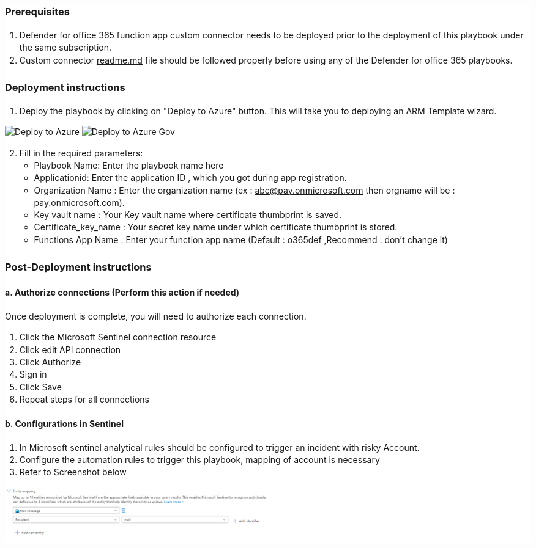 ### Prerequisites 
1. Defender for office 365 function app custom connector needs to be deployed prior to the deployment of this playbook under the same subscription.
2. Custom connector [readme.md](../../CustomConnector/O365_Defender_FunctionAppConnector/readme.md) file should be followed properly before using any of the Defender for office 365 playbooks.

### Deployment instructions 
1. Deploy the playbook by clicking on "Deploy to Azure" button. This will take you to deploying an ARM Template wizard.

[![Deploy to Azure](https://aka.ms/deploytoazurebutton)](https://portal.azure.com/#create/Microsoft.Template/uri/https%3A%2F%2Fraw.githubusercontent.com%2FAzure%2FAzure-Sentinel%2Fmaster%2FSolutions%2FMicrosoft%2520Defender%2520for%2520Office%2520365%2FPlaybooks%2FO365DefenderPlaybooks%2Fo365-DeleteMaliciousInboxRule%2Fazuredeploy.json)
[![Deploy to Azure Gov](https://aka.ms/deploytoazuregovbutton)](https://portal.azure.us/#create/Microsoft.Template/uri/https%3A%2F%2Fraw.githubusercontent.com%2FAzure%2FAzure-Sentinel%2Fmaster%2FSolutions%2FMicrosoft%2520Defender%2520for%2520Office%2520365%2FPlaybooks%2FO365DefenderPlaybooks%2Fo365-DeleteMaliciousInboxRule%2Fazuredeploy.json)

2. Fill in the required parameters:
    * Playbook Name: Enter the playbook name here
    * Applicationid: Enter the application ID , which you got during app registration.
    * Organization Name : Enter the organization name (ex : abc@pay.onmicrosoft.com then orgname will be : pay.onmicrosoft.com).
	* Key vault name : Your Key vault name where certificate thumbprint is saved. 
	* Certificate_key_name : Your secret key name under which certificate thumbprint is stored.
	* Functions App Name : Enter your function app name (Default : o365def ,Recommend : don’t change it)


### Post-Deployment instructions 
#### a. Authorize connections (Perform this action if needed)
Once deployment is complete, you will need to authorize each connection.
1.	Click the Microsoft Sentinel connection resource
2.	Click edit API connection
3.	Click Authorize
4.	Sign in
5.	Click Save
6.	Repeat steps for all connections
#### b. Configurations in Sentinel
1. In Microsoft sentinel analytical rules should be configured to trigger an incident with risky Account.
2. Configure the automation rules to trigger this playbook, mapping of account is necessary
3. Refer to Screenshot below

<img src="./images/o365-DeleteMaliciousInboxRule_entitymapping.jpg" width="50%"/><br>
